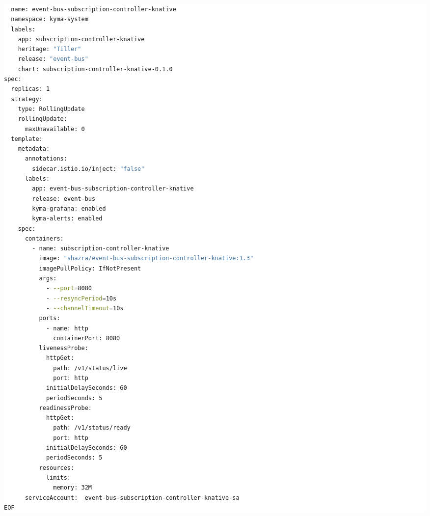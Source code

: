 ```bash
  name: event-bus-subscription-controller-knative
  namespace: kyma-system
  labels:
    app: subscription-controller-knative
    heritage: "Tiller"
    release: "event-bus"
    chart: subscription-controller-knative-0.1.0
spec:
  replicas: 1
  strategy:
    type: RollingUpdate
    rollingUpdate:
      maxUnavailable: 0
  template:
    metadata:
      annotations:
        sidecar.istio.io/inject: "false"
      labels:
        app: event-bus-subscription-controller-knative
        release: event-bus
        kyma-grafana: enabled
        kyma-alerts: enabled
    spec:
      containers:
        - name: subscription-controller-knative
          image: "shazra/event-bus-subscription-controller-knative:1.3"
          imagePullPolicy: IfNotPresent
          args:
            - --port=8080
            - --resyncPeriod=10s
            - --channelTimeout=10s
          ports:
            - name: http
              containerPort: 8080
          livenessProbe:
            httpGet:
              path: /v1/status/live
              port: http
            initialDelaySeconds: 60
            periodSeconds: 5
          readinessProbe:
            httpGet:
              path: /v1/status/ready
              port: http
            initialDelaySeconds: 60
            periodSeconds: 5
          resources:
            limits:
              memory: 32M
      serviceAccount:  event-bus-subscription-controller-knative-sa
EOF
```
